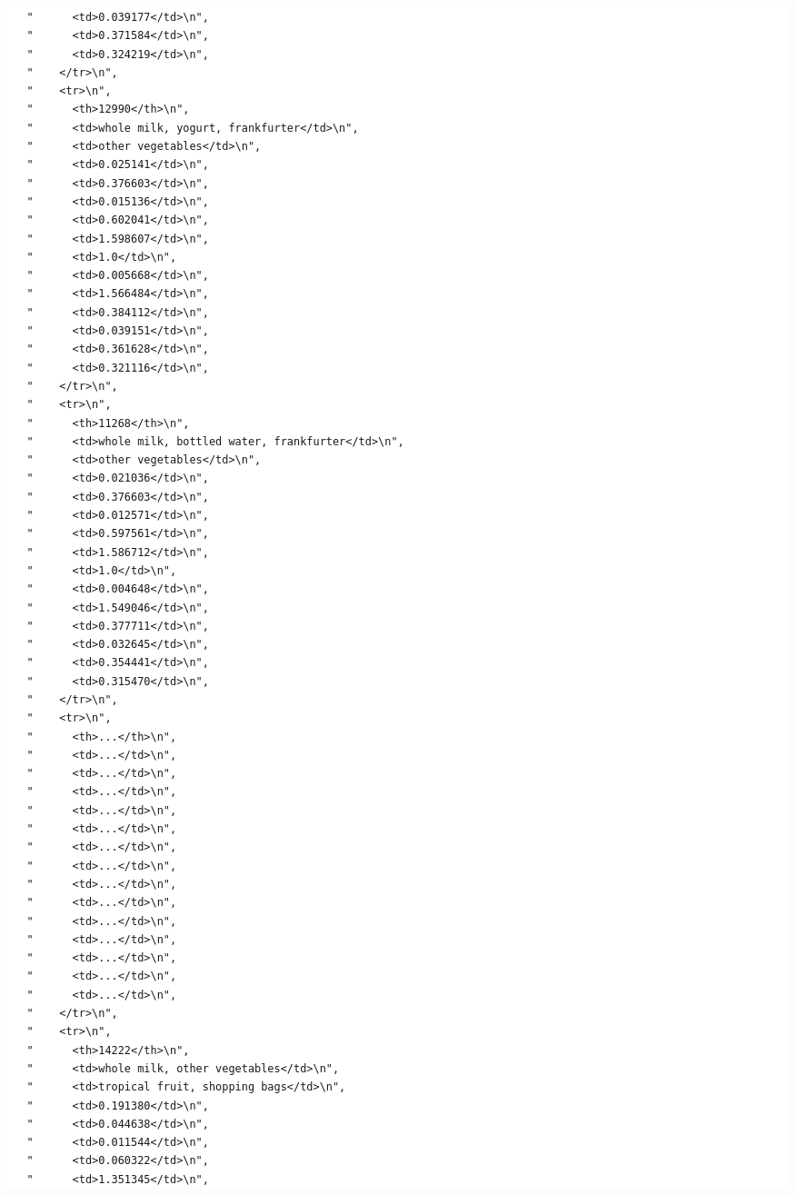        "      <td>0.039177</td>\n",
       "      <td>0.371584</td>\n",
       "      <td>0.324219</td>\n",
       "    </tr>\n",
       "    <tr>\n",
       "      <th>12990</th>\n",
       "      <td>whole milk, yogurt, frankfurter</td>\n",
       "      <td>other vegetables</td>\n",
       "      <td>0.025141</td>\n",
       "      <td>0.376603</td>\n",
       "      <td>0.015136</td>\n",
       "      <td>0.602041</td>\n",
       "      <td>1.598607</td>\n",
       "      <td>1.0</td>\n",
       "      <td>0.005668</td>\n",
       "      <td>1.566484</td>\n",
       "      <td>0.384112</td>\n",
       "      <td>0.039151</td>\n",
       "      <td>0.361628</td>\n",
       "      <td>0.321116</td>\n",
       "    </tr>\n",
       "    <tr>\n",
       "      <th>11268</th>\n",
       "      <td>whole milk, bottled water, frankfurter</td>\n",
       "      <td>other vegetables</td>\n",
       "      <td>0.021036</td>\n",
       "      <td>0.376603</td>\n",
       "      <td>0.012571</td>\n",
       "      <td>0.597561</td>\n",
       "      <td>1.586712</td>\n",
       "      <td>1.0</td>\n",
       "      <td>0.004648</td>\n",
       "      <td>1.549046</td>\n",
       "      <td>0.377711</td>\n",
       "      <td>0.032645</td>\n",
       "      <td>0.354441</td>\n",
       "      <td>0.315470</td>\n",
       "    </tr>\n",
       "    <tr>\n",
       "      <th>...</th>\n",
       "      <td>...</td>\n",
       "      <td>...</td>\n",
       "      <td>...</td>\n",
       "      <td>...</td>\n",
       "      <td>...</td>\n",
       "      <td>...</td>\n",
       "      <td>...</td>\n",
       "      <td>...</td>\n",
       "      <td>...</td>\n",
       "      <td>...</td>\n",
       "      <td>...</td>\n",
       "      <td>...</td>\n",
       "      <td>...</td>\n",
       "      <td>...</td>\n",
       "    </tr>\n",
       "    <tr>\n",
       "      <th>14222</th>\n",
       "      <td>whole milk, other vegetables</td>\n",
       "      <td>tropical fruit, shopping bags</td>\n",
       "      <td>0.191380</td>\n",
       "      <td>0.044638</td>\n",
       "      <td>0.011544</td>\n",
       "      <td>0.060322</td>\n",
       "      <td>1.351345</td>\n",